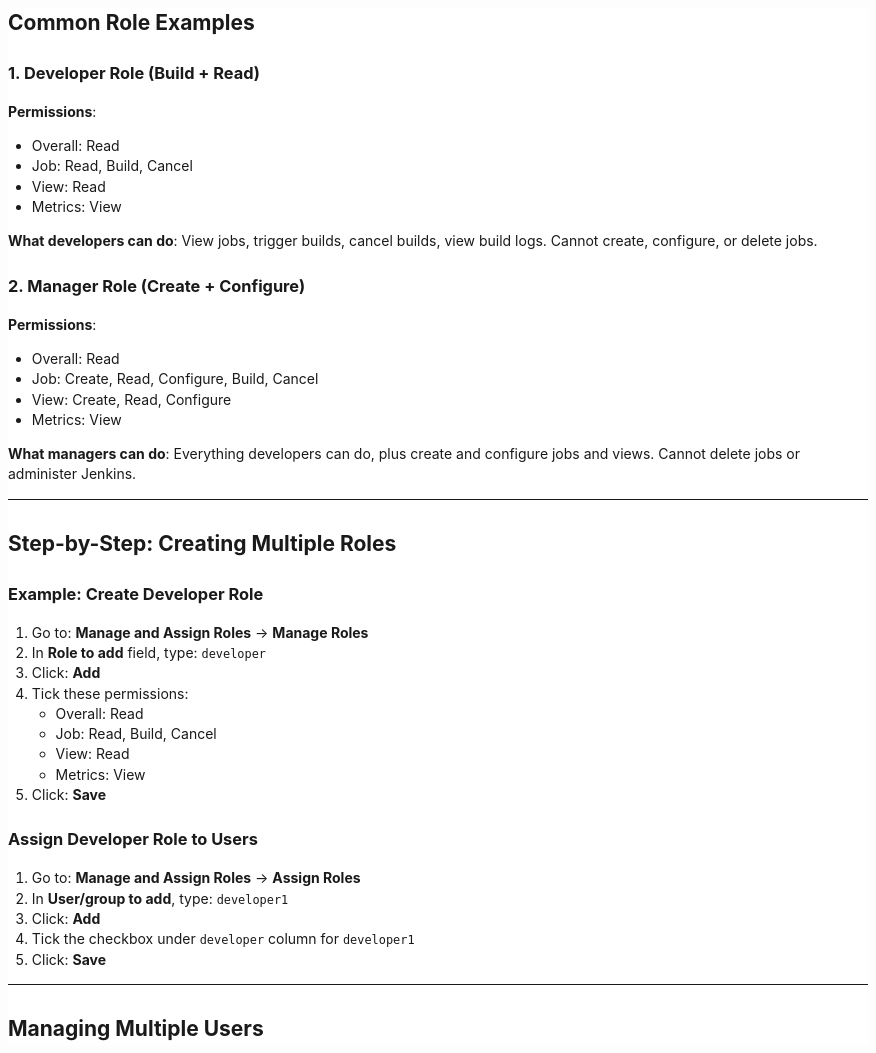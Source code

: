 ## Common Role Examples

### 1. Developer Role (Build + Read)

**Permissions**:

- Overall: Read
- Job: Read, Build, Cancel
- View: Read
- Metrics: View

**What developers can do**: View jobs, trigger builds, cancel builds, view build logs. Cannot create, configure, or delete jobs.

### 2. Manager Role (Create + Configure)

**Permissions**:

- Overall: Read
- Job: Create, Read, Configure, Build, Cancel
- View: Create, Read, Configure
- Metrics: View

**What managers can do**: Everything developers can do, plus create and configure jobs and views. Cannot delete jobs or administer Jenkins.

---

## Step-by-Step: Creating Multiple Roles

### Example: Create Developer Role

1. Go to: **Manage and Assign Roles** → **Manage Roles**
2. In **Role to add** field, type: `developer`
3. Click: **Add**
4. Tick these permissions:
   - Overall: Read
   - Job: Read, Build, Cancel
   - View: Read
   - Metrics: View
5. Click: **Save**

### Assign Developer Role to Users

1. Go to: **Manage and Assign Roles** → **Assign Roles**
2. In **User/group to add**, type: `developer1`
3. Click: **Add**
4. Tick the checkbox under `developer` column for `developer1`
5. Click: **Save**

---

## Managing Multiple Users
